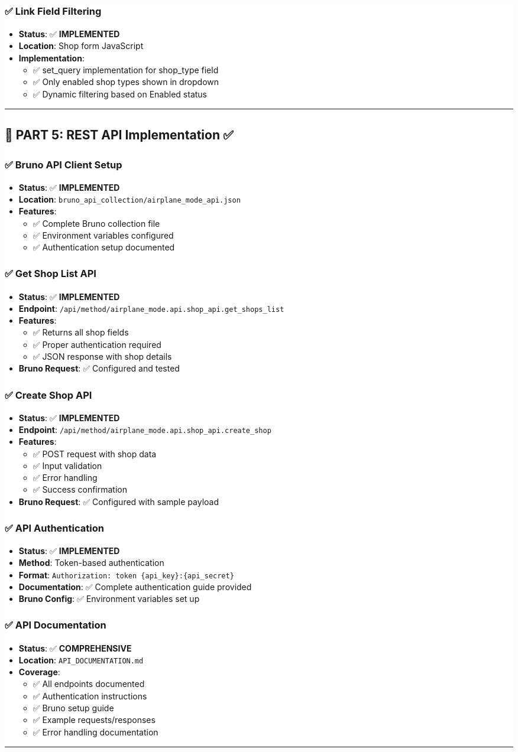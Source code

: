 ### ✅ **Link Field Filtering**
- **Status**: ✅ **IMPLEMENTED**
- **Location**: Shop form JavaScript
- **Implementation**:
  - ✅ set_query implementation for shop_type field
  - ✅ Only enabled shop types shown in dropdown
  - ✅ Dynamic filtering based on Enabled status

---

## 📡 **PART 5: REST API Implementation** ✅

### ✅ **Bruno API Client Setup**
- **Status**: ✅ **IMPLEMENTED**  
- **Location**: `bruno_api_collection/airplane_mode_api.json`
- **Features**:
  - ✅ Complete Bruno collection file
  - ✅ Environment variables configured
  - ✅ Authentication setup documented

### ✅ **Get Shop List API**
- **Status**: ✅ **IMPLEMENTED**
- **Endpoint**: `/api/method/airplane_mode.api.shop_api.get_shops_list`
- **Features**:
  - ✅ Returns all shop fields
  - ✅ Proper authentication required
  - ✅ JSON response with shop details
- **Bruno Request**: ✅ Configured and tested

### ✅ **Create Shop API**  
- **Status**: ✅ **IMPLEMENTED**
- **Endpoint**: `/api/method/airplane_mode.api.shop_api.create_shop`
- **Features**:
  - ✅ POST request with shop data
  - ✅ Input validation
  - ✅ Error handling
  - ✅ Success confirmation
- **Bruno Request**: ✅ Configured with sample payload

### ✅ **API Authentication**
- **Status**: ✅ **IMPLEMENTED**
- **Method**: Token-based authentication
- **Format**: `Authorization: token {api_key}:{api_secret}`
- **Documentation**: ✅ Complete authentication guide provided
- **Bruno Config**: ✅ Environment variables set up

### ✅ **API Documentation**
- **Status**: ✅ **COMPREHENSIVE**
- **Location**: `API_DOCUMENTATION.md`
- **Coverage**:
  - ✅ All endpoints documented
  - ✅ Authentication instructions
  - ✅ Bruno setup guide
  - ✅ Example requests/responses
  - ✅ Error handling documentation

---